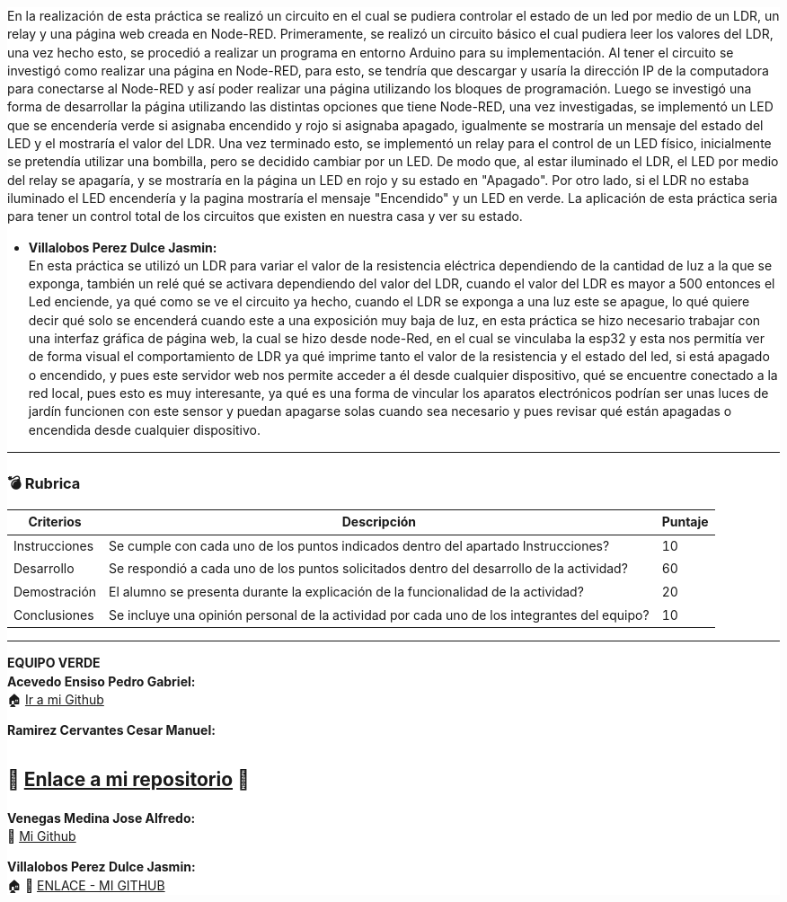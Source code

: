 En la realización de esta práctica se realizó un circuito en el cual se pudiera controlar el estado de un led por medio de un LDR, un relay y una página web creada en Node-RED. Primeramente, se realizó un circuito básico el cual pudiera leer los valores del LDR, una vez hecho esto, se procedió a realizar un programa en entorno Arduino para su implementación. Al tener el circuito se investigó como realizar una página en Node-RED, para esto, se tendría que descargar y usaría la dirección IP de la computadora para conectarse al Node-RED y así poder realizar una página utilizando los bloques de programación. Luego se investigó una forma de desarrollar la página utilizando las distintas opciones que tiene Node-RED, una vez investigadas, se implementó un LED que se encendería verde si asignaba encendido y rojo si asignaba apagado, igualmente se mostraría un mensaje del estado del LED y el mostraría el valor del LDR. Una vez terminado esto, se implementó un relay para el control de un LED físico, inicialmente se pretendía utilizar una bombilla, pero se decidido cambiar por un LED. De modo que, al estar iluminado el LDR, el LED por medio del relay se apagaría, y se mostraría en la página un LED en rojo y su estado en "Apagado". Por otro lado, si el LDR no estaba iluminado el LED encendería y la pagina mostraría el mensaje "Encendido" y un LED en verde. La aplicación de esta práctica seria para tener un control total de los circuitos que existen en nuestra casa y ver su estado.

- **Villalobos Perez Dulce Jasmin:**  
En esta práctica se utilizó un LDR para variar el valor de la resistencia eléctrica dependiendo de la cantidad de luz a la que se exponga, también un relé qué se activara dependiendo del valor del LDR, cuando el valor del LDR es mayor a 500 entonces el Led enciende, ya qué como se ve el circuito ya hecho,  cuando el LDR se exponga a una luz este se apague, lo qué quiere decir qué solo se encenderá cuando este a una exposición muy baja de luz, en esta práctica se hizo necesario trabajar con una interfaz gráfica de página web, la cual se hizo desde node-Red, en el cual se vinculaba la esp32 y esta nos permitía ver de forma visual el comportamiento de LDR ya qué imprime tanto el valor de la resistencia y el estado del led, si está apagado o encendido, y pues este servidor web nos permite acceder a él desde cualquier dispositivo, qué se encuentre conectado a la red local, pues esto es muy interesante, ya qué es una forma de vincular los aparatos electrónicos podrían ser unas luces de jardín funcionen con este sensor y puedan apagarse solas cuando sea necesario y pues revisar qué están apagadas o encendida desde cualquier dispositivo.
___

### :bomb: Rubrica

| Criterios     | Descripción                                                                                  | Puntaje |
| ------------- | -------------------------------------------------------------------------------------------- | ------- |
| Instrucciones | Se cumple con cada uno de los puntos indicados dentro del apartado Instrucciones?            | 10      |
| Desarrollo    | Se respondió a cada uno de los puntos solicitados dentro del desarrollo de la actividad?     | 60      |
| Demostración  | El alumno se presenta durante la explicación de la funcionalidad de la actividad?            | 20      |
| Conclusiones  | Se incluye una opinión personal de la actividad  por cada uno de los integrantes del equipo? | 10      |

___
**EQUIPO VERDE**  
**Acevedo Ensiso Pedro Gabriel:**   
:house: [Ir a mi Github](https://github.com/Gabriel123x/Sistemas_Programables.git)

**Ramirez Cervantes Cesar Manuel:**  
## :link: [Enlace a mi repositorio](https://github.com/CMRamirezC/Sistemas_Programables_Ramirez_Cervantes.git) :link:


**Venegas Medina Jose Alfredo:**   
:wolf: [Mi Github](https://github.com/Alfredopflc/Sistemas-Programables)

**Villalobos Perez Dulce Jasmin:**  
:house: :open_file_folder: [ENLACE - MI GITHUB](https://github.com/Villalobos39/SISTEMAS-PROGRAMABLES.git )
